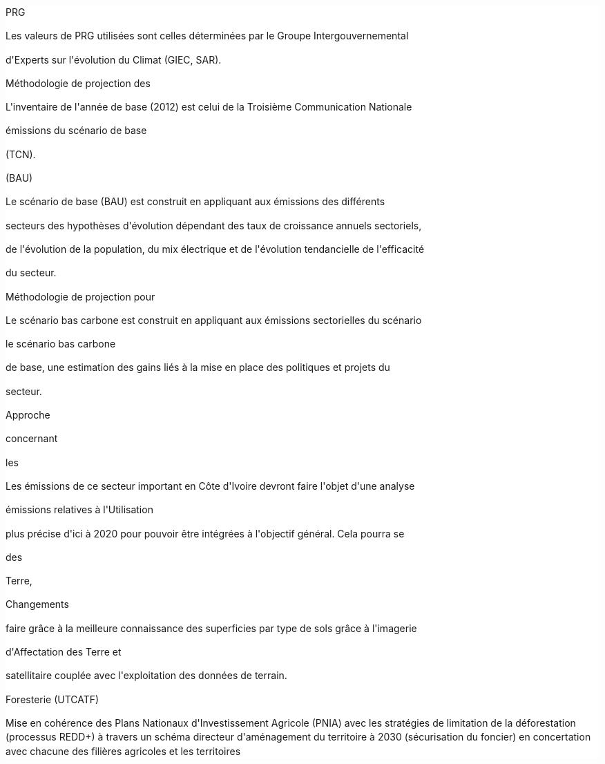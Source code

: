 PRG 

Les valeurs de PRG utilisées sont celles déterminées par le Groupe Intergouvernemental 

d'Experts sur l'évolution du Climat (GIEC, SAR). 

Méthodologie  de  projection  des 

L'inventaire de l'année de base (2012) est celui de la Troisième Communication Nationale 

émissions  du  scénario  de  base 

(TCN).  

(BAU) 

Le  scénario  de  base  (BAU)  est  construit  en  appliquant  aux  émissions  des  différents 

secteurs des hypothèses d'évolution dépendant des taux de croissance annuels sectoriels, 

de l'évolution de la population, du mix électrique et de l'évolution tendancielle de l'efficacité 

du secteur. 

Méthodologie de projection pour 

Le scénario bas carbone est construit en appliquant aux émissions sectorielles du scénario 

le scénario bas carbone 

de  base,  une  estimation  des  gains  liés  à  la  mise  en  place  des  politiques  et  projets  du 

secteur. 

Approche 

concernant 

les 

Les émissions de ce secteur important en Côte d'Ivoire devront faire l'objet d'une analyse 

émissions relatives à l'Utilisation 

plus  précise  d'ici  à  2020  pour  pouvoir  être  intégrées  à  l'objectif  général.  Cela  pourra se 

des 

Terre, 

Changements 

faire grâce à la meilleure connaissance des superficies par type de sols grâce à l'imagerie 

d'Affectation  des  Terre  et 

satellitaire couplée avec l'exploitation des données de terrain. 

Foresterie (UTCATF) 

 

 
Mise en cohérence des Plans Nationaux d'Investissement 
Agricole (PNIA) avec les stratégies de limitation de la 
déforestation (processus REDD+) à travers un schéma 
directeur d'aménagement du territoire à 2030 (sécurisation du 
foncier) en concertation avec chacune des filières agricoles et 
les territoires 
